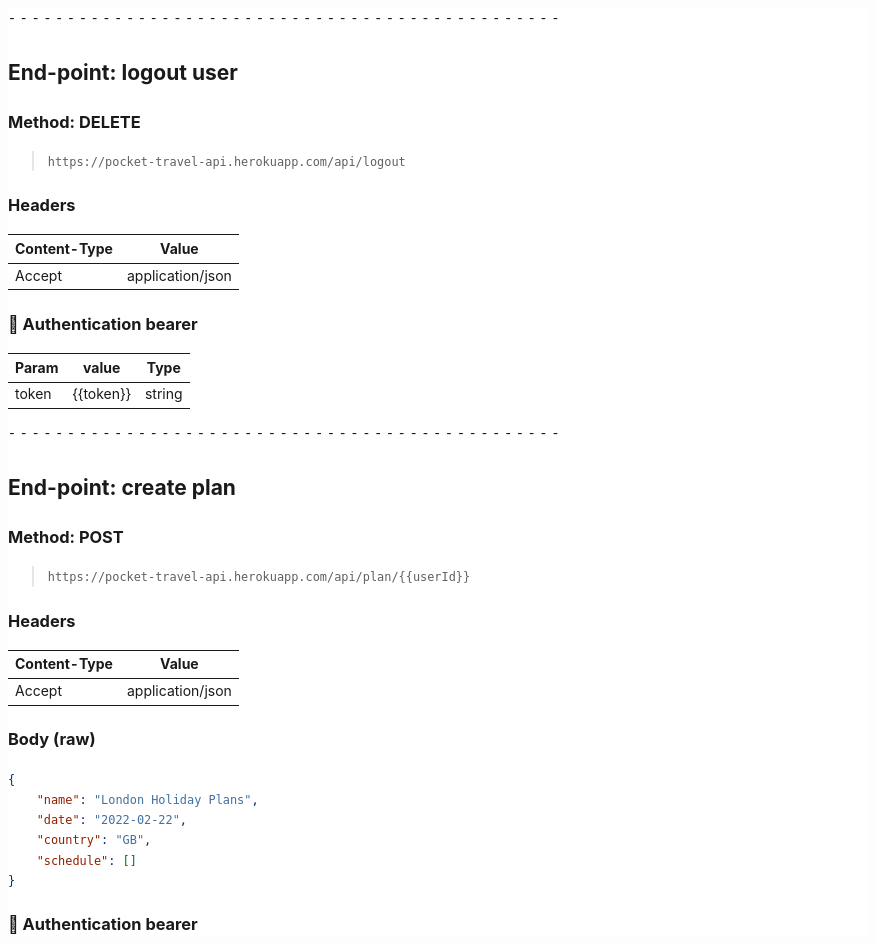 
⁃ ⁃ ⁃ ⁃ ⁃ ⁃ ⁃ ⁃ ⁃ ⁃ ⁃ ⁃ ⁃ ⁃ ⁃ ⁃ ⁃ ⁃ ⁃ ⁃ ⁃ ⁃ ⁃ ⁃ ⁃ ⁃ ⁃ ⁃ ⁃ ⁃ ⁃ ⁃ ⁃ ⁃ ⁃ ⁃ ⁃ ⁃ ⁃ ⁃ ⁃ ⁃ ⁃ ⁃ ⁃ ⁃ ⁃

## End-point: logout user
### Method: DELETE
>```
>https://pocket-travel-api.herokuapp.com/api/logout
>```
### Headers

|Content-Type|Value|
|---|---|
|Accept|application/json|


### 🔑 Authentication bearer

|Param|value|Type|
|---|---|---|
|token|{{token}}|string|



⁃ ⁃ ⁃ ⁃ ⁃ ⁃ ⁃ ⁃ ⁃ ⁃ ⁃ ⁃ ⁃ ⁃ ⁃ ⁃ ⁃ ⁃ ⁃ ⁃ ⁃ ⁃ ⁃ ⁃ ⁃ ⁃ ⁃ ⁃ ⁃ ⁃ ⁃ ⁃ ⁃ ⁃ ⁃ ⁃ ⁃ ⁃ ⁃ ⁃ ⁃ ⁃ ⁃ ⁃ ⁃ ⁃ ⁃

## End-point: create plan
### Method: POST
>```
>https://pocket-travel-api.herokuapp.com/api/plan/{{userId}}
>```
### Headers

|Content-Type|Value|
|---|---|
|Accept|application/json|


### Body (**raw**)

```json
{
    "name": "London Holiday Plans",
    "date": "2022-02-22", 
    "country": "GB",
    "schedule": []
}
```

### 🔑 Authentication bearer

